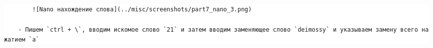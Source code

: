            ![Nano нахождение слова](../misc/screenshots/part7_nano_3.png)

        - Пишем `ctrl + \`, вводим искомое слово `21` и затем вводим заменяющее слово `deimossy` и указываем замену всего нажатием `a`
